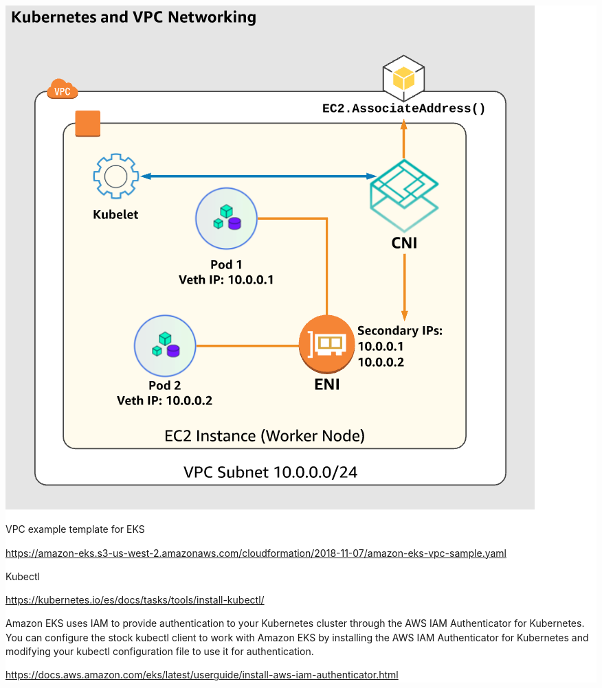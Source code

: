 ![eni](net_architecture.png)

VPC example template for EKS

https://amazon-eks.s3-us-west-2.amazonaws.com/cloudformation/2018-11-07/amazon-eks-vpc-sample.yaml

Kubectl

https://kubernetes.io/es/docs/tasks/tools/install-kubectl/

Amazon EKS uses IAM to provide authentication to your Kubernetes cluster through the AWS IAM Authenticator for Kubernetes. You can configure the stock kubectl client to work with Amazon EKS by installing the AWS IAM Authenticator for Kubernetes and modifying your kubectl configuration file to use it for authentication.

https://docs.aws.amazon.com/eks/latest/userguide/install-aws-iam-authenticator.html
